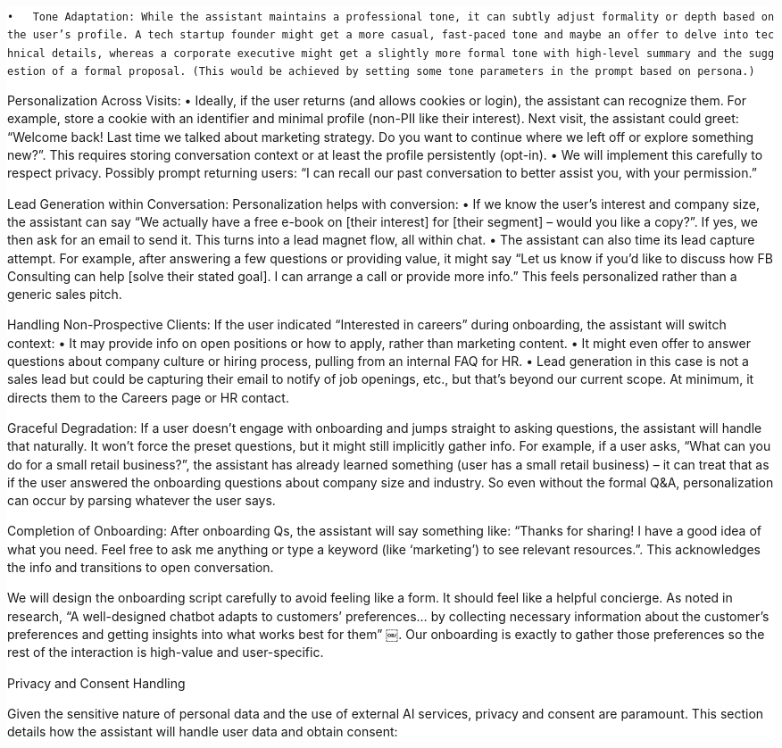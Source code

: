 	•	Tone Adaptation: While the assistant maintains a professional tone, it can subtly adjust formality or depth based on the user’s profile. A tech startup founder might get a more casual, fast-paced tone and maybe an offer to delve into technical details, whereas a corporate executive might get a slightly more formal tone with high-level summary and the suggestion of a formal proposal. (This would be achieved by setting some tone parameters in the prompt based on persona.)

Personalization Across Visits:
	•	Ideally, if the user returns (and allows cookies or login), the assistant can recognize them. For example, store a cookie with an identifier and minimal profile (non-PII like their interest). Next visit, the assistant could greet: “Welcome back! Last time we talked about marketing strategy. Do you want to continue where we left off or explore something new?”. This requires storing conversation context or at least the profile persistently (opt-in).
	•	We will implement this carefully to respect privacy. Possibly prompt returning users: “I can recall our past conversation to better assist you, with your permission.”

Lead Generation within Conversation: Personalization helps with conversion:
	•	If we know the user’s interest and company size, the assistant can say “We actually have a free e-book on [their interest] for [their segment] – would you like a copy?”. If yes, we then ask for an email to send it. This turns into a lead magnet flow, all within chat.
	•	The assistant can also time its lead capture attempt. For example, after answering a few questions or providing value, it might say “Let us know if you’d like to discuss how FB Consulting can help [solve their stated goal]. I can arrange a call or provide more info.” This feels personalized rather than a generic sales pitch.

Handling Non-Prospective Clients: If the user indicated “Interested in careers” during onboarding, the assistant will switch context:
	•	It may provide info on open positions or how to apply, rather than marketing content.
	•	It might even offer to answer questions about company culture or hiring process, pulling from an internal FAQ for HR.
	•	Lead generation in this case is not a sales lead but could be capturing their email to notify of job openings, etc., but that’s beyond our current scope. At minimum, it directs them to the Careers page or HR contact.

Graceful Degradation: If a user doesn’t engage with onboarding and jumps straight to asking questions, the assistant will handle that naturally. It won’t force the preset questions, but it might still implicitly gather info. For example, if a user asks, “What can you do for a small retail business?”, the assistant has already learned something (user has a small retail business) – it can treat that as if the user answered the onboarding questions about company size and industry. So even without the formal Q&A, personalization can occur by parsing whatever the user says.

Completion of Onboarding: After onboarding Qs, the assistant will say something like: “Thanks for sharing! I have a good idea of what you need. Feel free to ask me anything or type a keyword (like ‘marketing’) to see relevant resources.”. This acknowledges the info and transitions to open conversation.

We will design the onboarding script carefully to avoid feeling like a form. It should feel like a helpful concierge. As noted in research, “A well-designed chatbot adapts to customers’ preferences… by collecting necessary information about the customer’s preferences and getting insights into what works best for them” ￼. Our onboarding is exactly to gather those preferences so the rest of the interaction is high-value and user-specific.

Privacy and Consent Handling

Given the sensitive nature of personal data and the use of external AI services, privacy and consent are paramount. This section details how the assistant will handle user data and obtain consent:
